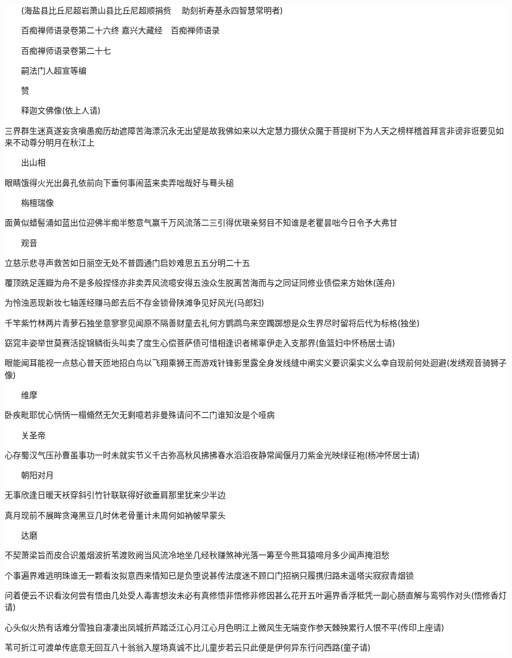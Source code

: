 　　(海盐县比丘尼超岩萧山县比丘尼超顺捐赀
　助刻祈寿基永四智慧常明者)

　　百痴禅师语录卷第二十六终
嘉兴大藏经　百痴禅师语录


　　百痴禅师语录卷第二十七

　　嗣法门人超宣等编

　　赞

　　释迦文佛像(依上人请)

三界群生迷真遂妄贪嗔愚痴历劫遮障苦海漂沉永无出望是故我佛如来以大定慧力摄伏众魔于菩提树下为人天之榜样稽首拜言非谤非诳要见如来不动尊分明月在秋江上

　　出山相

眼睛饿得火光出鼻孔依前向下垂何事闹蓝来卖弄咄哉好与蓦头槌

　　栴檀瑞像

面黄似蜡髻涌如蓝出位迎佛半痴半憨意气赢千万风流落二三引得优瑱亲努目不知谁是老瞿昙咄今日令予大弗甘

　　观音

立慈示悲寻声救苦如日丽空无处不普圆通门启妙难思五五分明二十五

覆顶跣足莲瓣为舟不是多般捏怪亦非卖弄风流噫安得五浊众生脱离苦海而与之同证同修业债偿来方始休(莲舟)

为怜浊恶现新妆七轴莲经赚马郎去后不存金锁骨陕滩争见好风光(马郎妇)

千竿紫竹林两片青萝石独坐意寥寥见闻原不隔善财童去礼何方鹦鹉鸟来空躅踯想是众生界尽时留将后代为标格(独坐)

窈窕丰姿举世莫赛活捉锦鳞街头叫卖了度生心偿菩萨债可惜相逢识者稀辜伊走入支那界(鱼篮妇中怀杨居士请)

眼能闻耳能视一点慈心普天匝地招白鸟以飞翔乘狮王而游戏针锋影里露全身发线缝中阐实义要识渠实义么幸自现前何处迴避(发绣观音骑狮子像)

　　维摩

卧疾毗耶忧心怲怲一榻翛然无欠无剩噫若非曼殊请问不二门谁知汝是个哑病

　　关圣帝

心存蜀汉气压孙曹虽事功一时未就实节义千古弥高秋风拂拂春水滔滔夜静常闻偃月刀紫金光映绿征袍(杨冲怀居士请)

　　朝阳对月

无事欣逢日暖天袄穿斜引竹针联联得好欲垂肩那里犹来少半边

真月现前不展眸贪淹黑豆几时休老骨董计未周何如衲帔早蒙头

　　达磨

不契萧梁旨而皮合识羞烟波折苇渡败阙当风流冷地坐几经秋赚煞神光落一筹至今熊耳猿啼月多少闻声掩泪愁

个事遍界难逃明珠谁无一颗看汝拟意西来情知已是负堕说甚传法度迷不顾口门招祸只履携归路未遥塔尖寂寂青烟锁

问着便云不识看汝何尝有悟由几处受人毒害想汝未必有真修悟非悟修非修因甚么花开五叶遍界香浮秪凭一副心肠直解与鸾鸮作对头(悟修香灯请)

心头似火热有话难分雪独自凄凄出凤城折芦踏泛江心月江心月色明江上微风生无端变作参天棘殃累行人恨不平(传印上座请)

苇可折江可渡单传底意无回互八十翁翁入屋场真诚不比儿童步若云只此便是伊何异东行问西路(童子请)
